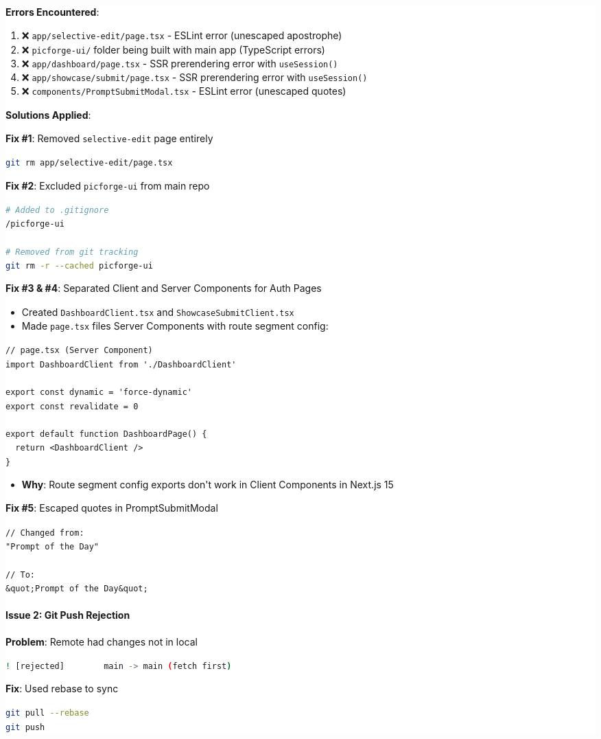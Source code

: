 **Errors Encountered**:
1. ❌ `app/selective-edit/page.tsx` - ESLint error (unescaped apostrophe)
2. ❌ `picforge-ui/` folder being built with main app (TypeScript errors)
3. ❌ `app/dashboard/page.tsx` - SSR prerendering error with `useSession()`
4. ❌ `app/showcase/submit/page.tsx` - SSR prerendering error with `useSession()`
5. ❌ `components/PromptSubmitModal.tsx` - ESLint error (unescaped quotes)

**Solutions Applied**:

**Fix #1**: Removed `selective-edit` page entirely
```bash
git rm app/selective-edit/page.tsx
```

**Fix #2**: Excluded `picforge-ui` from main repo
```bash
# Added to .gitignore
/picforge-ui

# Removed from git tracking
git rm -r --cached picforge-ui
```

**Fix #3 & #4**: Separated Client and Server Components for Auth Pages
- Created `DashboardClient.tsx` and `ShowcaseSubmitClient.tsx`
- Made `page.tsx` files Server Components with route segment config:
```tsx
// page.tsx (Server Component)
import DashboardClient from './DashboardClient'

export const dynamic = 'force-dynamic'
export const revalidate = 0

export default function DashboardPage() {
  return <DashboardClient />
}
```
- **Why**: Route segment config exports don't work in Client Components in Next.js 15

**Fix #5**: Escaped quotes in PromptSubmitModal
```tsx
// Changed from:
"Prompt of the Day"

// To:
&quot;Prompt of the Day&quot;
```

#### Issue 2: Git Push Rejection
**Problem**: Remote had changes not in local
```bash
! [rejected]        main -> main (fetch first)
```

**Fix**: Used rebase to sync
```bash
git pull --rebase
git push
```
